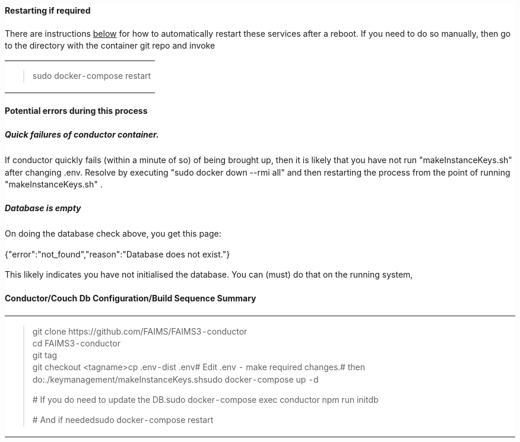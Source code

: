 #### Restarting if required

There are instructions
[below](server/enable-docker) for how to
automatically restart these services after a reboot. If you need to do
so manually, then go to the directory with the container git repo and
invoke

<table>
<tbody>
<tr class="odd">
<td><blockquote>
<p>sudo docker-compose restart</p>
</blockquote></td>
</tr>
</tbody>
</table>

#### Potential errors during this process

##### Quick failures of conductor container.

If conductor quickly fails (within a minute of so) of being brought up,
then it is likely that you have not run "makeInstanceKeys.sh" after
changing .env. Resolve by executing "sudo docker down --rmi all" and
then restarting the process from the point of running
"makeInstanceKeys.sh" .

##### Database is empty

On doing the database check above, you get this page:

{"error":"not_found","reason":"Database does not exist."}

This likely indicates you have not initialised the database. You can
(must) do that on the running system,

#### Conductor/Couch Db Configuration/Build Sequence Summary

<table>
<tbody>
<tr class="odd">
<td><blockquote>
<p>git clone https://github.com/FAIMS/FAIMS3-conductor<br />
cd FAIMS3-conductor<br />
git tag<br />
git checkout &lt;tagname&gt;cp .env-dist .env# Edit .env - make required changes.#  then do:./keymanagement/makeInstanceKeys.shsudo docker-compose up -d</p>
<p># If you do need to update the DB.sudo docker-compose exec conductor npm run initdb</p>
<p># And if neededsudo docker-compose restart</p>
</blockquote></td>
</tr>
</tbody>
</table>
